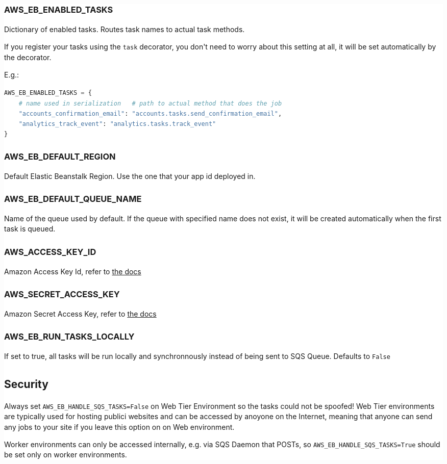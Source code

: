 ### AWS_EB_ENABLED_TASKS
Dictionary of enabled tasks. Routes task names to actual task methods.

If you register your tasks using the `task` decorator, you don't need to worry about this setting at all,
it will be set automatically by the decorator. 

E.g.:

```python
AWS_EB_ENABLED_TASKS = {
    # name used in serialization   # path to actual method that does the job
    "accounts_confirmation_email": "accounts.tasks.send_confirmation_email",
    "analytics_track_event": "analytics.tasks.track_event"
}
``` 

### AWS_EB_DEFAULT_REGION

Default Elastic Beanstalk Region. Use the one that your app id deployed in. 

### AWS_EB_DEFAULT_QUEUE_NAME

Name of the queue used by default. If the queue with specified name does not exist, it will be created
automatically when the first task is queued.

### AWS_ACCESS_KEY_ID

Amazon Access Key Id, refer to [the docs](https://docs.aws.amazon.com/general/latest/gr/aws-sec-cred-types.html#access-keys-and-secret-access-keys)

### AWS_SECRET_ACCESS_KEY

Amazon Secret Access Key, refer to [the docs](https://docs.aws.amazon.com/general/latest/gr/aws-sec-cred-types.html#access-keys-and-secret-access-keys)

### AWS_EB_RUN_TASKS_LOCALLY

If set to true, all tasks will be run locally and synchronnously instead of being sent to SQS Queue. Defaults to `False`

## Security

Always set `AWS_EB_HANDLE_SQS_TASKS=False` on Web Tier Environment so the tasks could not be spoofed! 
Web Tier environments are typically used for hosting publici websites and can be accessed by anoyone on the Internet, 
meaning that anyone can send any jobs to your site if you leave this option on on Web environment.

Worker environments can only be accessed internally, e.g. via SQS Daemon that POSTs, so `AWS_EB_HANDLE_SQS_TASKS=True` 
should be set only on worker environments.
